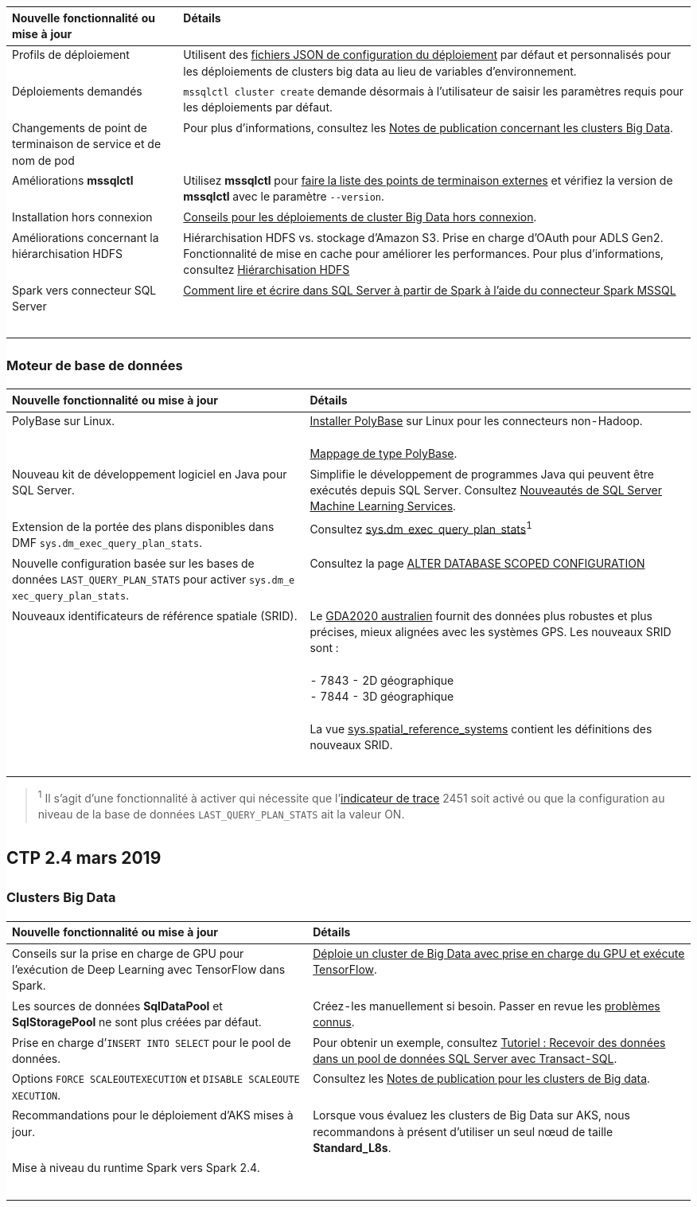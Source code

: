| Nouvelle fonctionnalité ou mise à jour | Détails |
|:---|:---|
| Profils de déploiement | Utilisent des [fichiers JSON de configuration du déploiement](../big-data-cluster/deployment-guidance.md#configfile) par défaut et personnalisés pour les déploiements de clusters big data au lieu de variables d’environnement. |
| Déploiements demandés | `mssqlctl cluster create` demande désormais à l’utilisateur de saisir les paramètres requis pour les déploiements par défaut. |
| Changements de point de terminaison de service et de nom de pod | Pour plus d’informations, consultez les [Notes de publication concernant les clusters Big Data](../big-data-cluster/release-notes-big-data-cluster.md). |
| Améliorations **mssqlctl** | Utilisez **mssqlctl** pour [faire la liste des points de terminaison externes](../big-data-cluster/deployment-guidance.md#endpoints) et vérifiez la version de **mssqlctl** avec le paramètre `--version`. |
| Installation hors connexion | [Conseils pour les déploiements de cluster Big Data hors connexion](../big-data-cluster/deploy-offline.md). |
| Améliorations concernant la hiérarchisation HDFS | Hiérarchisation HDFS vs. stockage d’Amazon S3. Prise en charge d’OAuth pour ADLS Gen2. Fonctionnalité de mise en cache pour améliorer les performances. Pour plus d’informations, consultez [Hiérarchisation HDFS](../big-data-cluster/hdfs-tiering.md) |
| Spark vers connecteur SQL Server | [Comment lire et écrire dans SQL Server à partir de Spark à l’aide du connecteur Spark MSSQL](../big-data-cluster/spark-mssql-connector.md) |
| &nbsp; | &nbsp; |

### <a name="database-engine"></a>Moteur de base de données

| Nouvelle fonctionnalité ou mise à jour | Détails |
|:---|:---|
| PolyBase sur Linux. | [Installer PolyBase](../relational-databases/polybase/polybase-linux-setup.md) sur Linux pour les connecteurs non-Hadoop.<br/><br/>[Mappage de type PolyBase](../relational-databases/polybase/polybase-type-mapping.md). |
| Nouveau kit de développement logiciel en Java pour SQL Server. | Simplifie le développement de programmes Java qui peuvent être exécutés depuis SQL Server. Consultez [Nouveautés de SQL Server Machine Learning Services](../advanced-analytics/what-s-new-in-sql-server-machine-learning-services.md). |
| Extension de la portée des plans disponibles dans DMF `sys.dm_exec_query_plan_stats`. |Consultez [sys.dm_exec_query_plan_stats](../relational-databases/system-dynamic-management-views/sys-dm-exec-query-plan-stats-transact-sql.md)<sup>1</sup>|
| Nouvelle configuration basée sur les bases de données `LAST_QUERY_PLAN_STATS` pour activer `sys.dm_exec_query_plan_stats`. |Consultez la page [ALTER DATABASE SCOPED CONFIGURATION](../t-sql/statements/alter-database-scoped-configuration-transact-sql.md)|
| Nouveaux identificateurs de référence spatiale (SRID). |Le [GDA2020 australien](http://www.ga.gov.au/scientific-topics/positioning-navigation/geodesy/datums-projections/gda2020) fournit des données plus robustes et plus précises, mieux alignées avec les systèmes GPS. Les nouveaux SRID sont :<br/><br/> - 7843 - 2D géographique<br/> - 7844 - 3D géographique <br/><br/>La vue [sys.spatial_reference_systems](../relational-databases/system-catalog-views/sys-spatial-reference-systems-transact-sql.md) contient les définitions des nouveaux SRID. |
| &nbsp; | &nbsp; |

><sup>1</sup> Il s’agit d’une fonctionnalité à activer qui nécessite que l’[indicateur de trace](../t-sql/database-console-commands/dbcc-traceon-trace-flags-transact-sql.md) 2451 soit activé ou que la configuration au niveau de la base de données `LAST_QUERY_PLAN_STATS` ait la valeur ON.

## <a name="ctp-24-march-2019"></a>CTP 2.4 mars 2019

### <a name="big-data-clusters"></a>Clusters Big Data

| Nouvelle fonctionnalité ou mise à jour | Détails |
|:---|:---|
| Conseils sur la prise en charge de GPU pour l’exécution de Deep Learning avec TensorFlow dans Spark. | [Déploie un cluster de Big Data avec prise en charge du GPU et exécute TensorFlow](../big-data-cluster/spark-gpu-tensorflow.md). |
| Les sources de données **SqlDataPool** et **SqlStoragePool** ne sont plus créées par défaut. | Créez-les manuellement si besoin. Passer en revue les [problèmes connus](../big-data-cluster/release-notes-big-data-cluster.md#externaltablesctp24). |
| Prise en charge d’`INSERT INTO SELECT` pour le pool de données. | Pour obtenir un exemple, consultez [Tutoriel : Recevoir des données dans un pool de données SQL Server avec Transact-SQL](../big-data-cluster/tutorial-data-pool-ingest-sql.md). |
| Options `FORCE SCALEOUTEXECUTION` et `DISABLE SCALEOUTEXECUTION`. | Consultez les [Notes de publication pour les clusters de Big data](../big-data-cluster/release-notes-big-data-cluster.md#whats-new).|
| Recommandations pour le déploiement d’AKS mises à jour. | Lorsque vous évaluez les clusters de Big Data sur AKS, nous recommandons à présent d’utiliser un seul nœud de taille **Standard_L8s**. |
| Mise à niveau du runtime Spark vers Spark 2.4. | |
| &nbsp; | &nbsp; |
